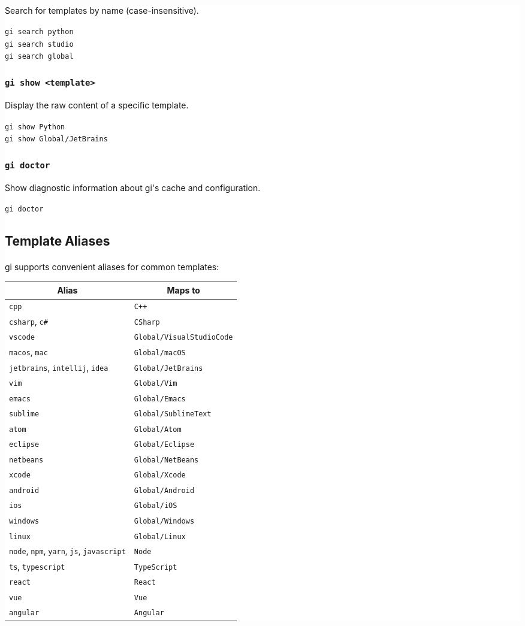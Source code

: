 Search for templates by name (case-insensitive).

```bash
gi search python
gi search studio
gi search global
```

### `gi show <template>`

Display the raw content of a specific template.

```bash
gi show Python
gi show Global/JetBrains
```

### `gi doctor`

Show diagnostic information about gi's cache and configuration.

```bash
gi doctor
```

## Template Aliases

gi supports convenient aliases for common templates:

| Alias | Maps to |
|-------|---------|
| `cpp` | `C++` |
| `csharp`, `c#` | `CSharp` |
| `vscode` | `Global/VisualStudioCode` |
| `macos`, `mac` | `Global/macOS` |
| `jetbrains`, `intellij`, `idea` | `Global/JetBrains` |
| `vim` | `Global/Vim` |
| `emacs` | `Global/Emacs` |
| `sublime` | `Global/SublimeText` |
| `atom` | `Global/Atom` |
| `eclipse` | `Global/Eclipse` |
| `netbeans` | `Global/NetBeans` |
| `xcode` | `Global/Xcode` |
| `android` | `Global/Android` |
| `ios` | `Global/iOS` |
| `windows` | `Global/Windows` |
| `linux` | `Global/Linux` |
| `node`, `npm`, `yarn`, `js`, `javascript` | `Node` |
| `ts`, `typescript` | `TypeScript` |
| `react` | `React` |
| `vue` | `Vue` |
| `angular` | `Angular` |